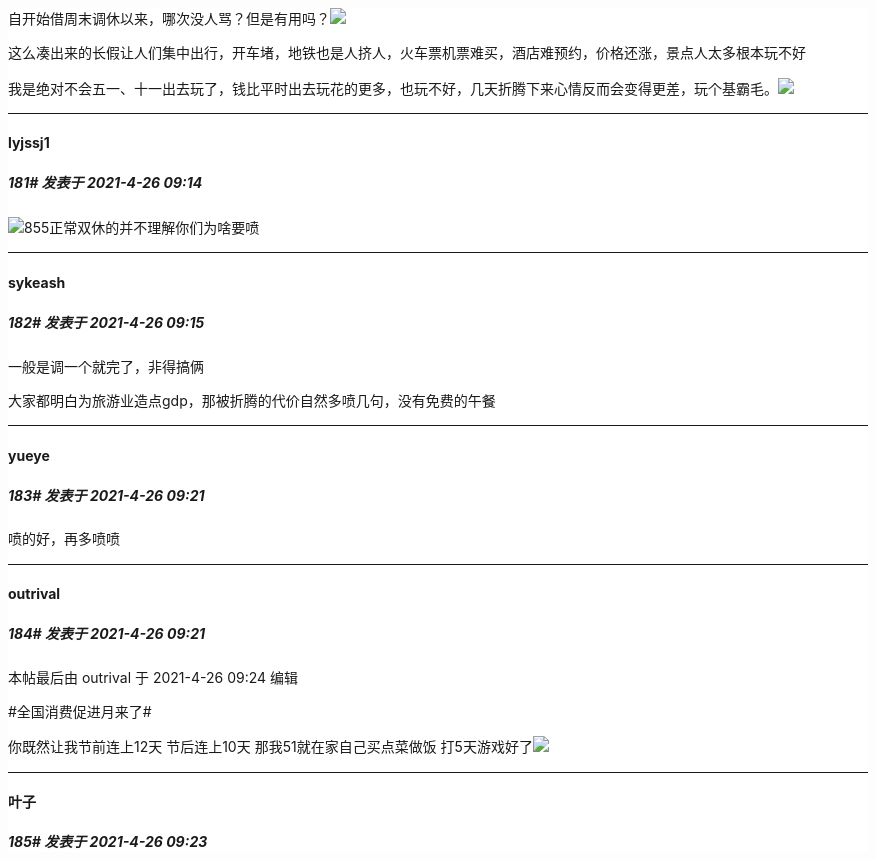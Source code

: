 
自开始借周末调休以来，哪次没人骂？但是有用吗？<img src="https://static.saraba1st.com/image/smiley/face2017/013.png" referrerpolicy="no-referrer">


这么凑出来的长假让人们集中出行，开车堵，地铁也是人挤人，火车票机票难买，酒店难预约，价格还涨，景点人太多根本玩不好


我是绝对不会五一、十一出去玩了，钱比平时出去玩花的更多，也玩不好，几天折腾下来心情反而会变得更差，玩个基霸毛。<img src="https://static.saraba1st.com/image/smiley/face2017/013.png" referrerpolicy="no-referrer">




*****

####  lyjssj1  
##### 181#       发表于 2021-4-26 09:14


<img src="https://static.saraba1st.com/image/smiley/face2017/050.png" referrerpolicy="no-referrer">855正常双休的并不理解你们为啥要喷


*****

####  sykeash  
##### 182#       发表于 2021-4-26 09:15


一般是调一个就完了，非得搞俩

大家都明白为旅游业造点gdp，那被折腾的代价自然多喷几句，没有免费的午餐


*****

####  yueye  
##### 183#       发表于 2021-4-26 09:21


喷的好，再多喷喷


*****

####  outrival  
##### 184#       发表于 2021-4-26 09:21


 本帖最后由 outrival 于 2021-4-26 09:24 编辑 

#全国消费促进月来了#

你既然让我节前连上12天 节后连上10天 那我51就在家自己买点菜做饭 打5天游戏好了<img src="https://static.saraba1st.com/image/smiley/face2017/050.png" referrerpolicy="no-referrer">


*****

####  叶子  
##### 185#       发表于 2021-4-26 09:23
